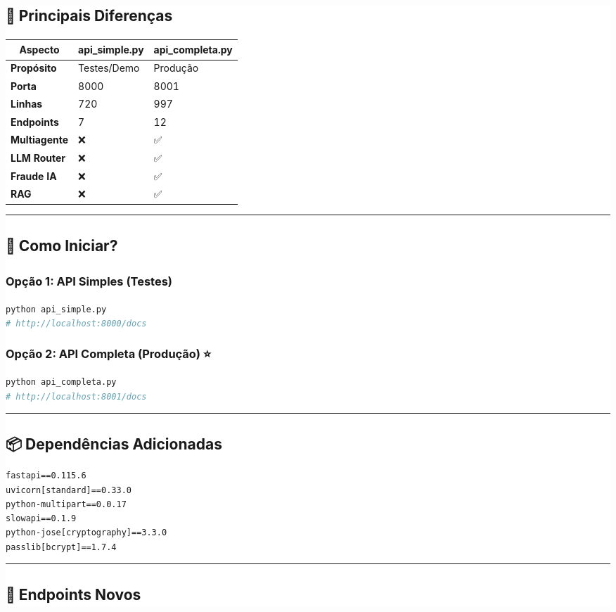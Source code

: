 
## 🔑 Principais Diferenças

| Aspecto | api_simple.py | api_completa.py |
|---------|---------------|-----------------|
| **Propósito** | Testes/Demo | Produção |
| **Porta** | 8000 | 8001 |
| **Linhas** | 720 | 997 |
| **Endpoints** | 7 | 12 |
| **Multiagente** | ❌ | ✅ |
| **LLM Router** | ❌ | ✅ |
| **Fraude IA** | ❌ | ✅ |
| **RAG** | ❌ | ✅ |

---

## 🚀 Como Iniciar?

### **Opção 1: API Simples (Testes)**
```bash
python api_simple.py
# http://localhost:8000/docs
```

### **Opção 2: API Completa (Produção)** ⭐
```bash
python api_completa.py
# http://localhost:8001/docs
```

---

## 📦 Dependências Adicionadas

```txt
fastapi==0.115.6
uvicorn[standard]==0.33.0
python-multipart==0.0.17
slowapi==0.1.9
python-jose[cryptography]==3.3.0
passlib[bcrypt]==1.7.4
```

---

## 🎯 Endpoints Novos
